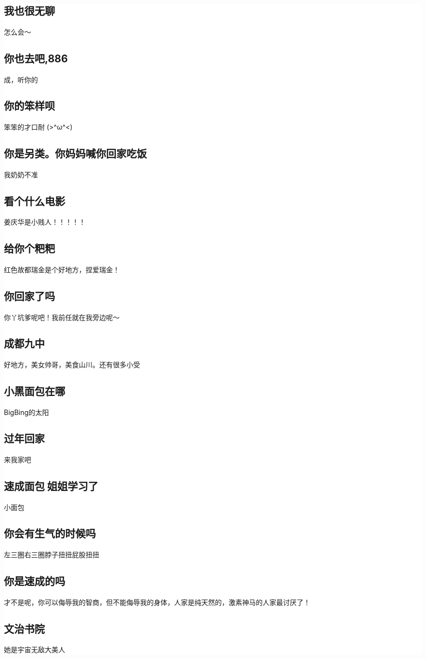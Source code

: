 ## 我也很无聊
怎么会～

## 你也去吧,886
成，听你的

## 你的笨样呗
笨笨的才口耐 (>^ω^<)

## 你是另类。你妈妈喊你回家吃饭
我奶奶不准

## 看个什么电影
姜庆华是小贱人！！！！！

## 给你个粑粑
红色故都瑞金是个好地方，捏爱瑞金！

## 你回家了吗
你丫坑爹呢吧！我前任就在我旁边呢〜

## 成都九中
好地方，美女帅哥，美食山川。还有很多小受

## 小黑面包在哪
BigBing的太阳

## 过年回家
来我家吧

## 速成面包  姐姐学习了
小面包

## 你会有生气的时候吗
左三圈右三圈脖子扭扭屁股扭扭

## 你是速成的吗
才不是呢，你可以侮辱我的智商，但不能侮辱我的身体，人家是纯天然的，激素神马的人家最讨厌了！

## 文治书院
她是宇宙无敌大美人
